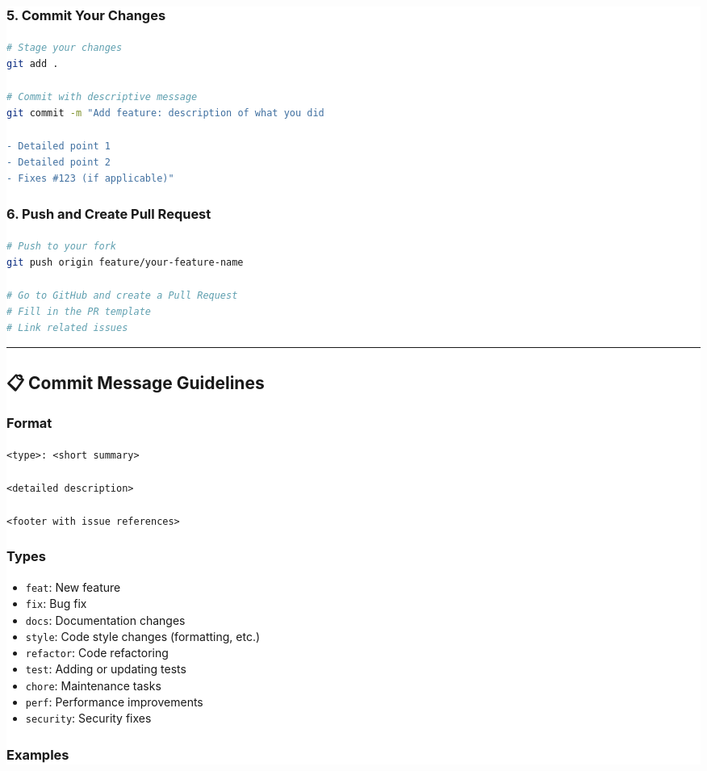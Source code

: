 ### 5. Commit Your Changes

```bash
# Stage your changes
git add .

# Commit with descriptive message
git commit -m "Add feature: description of what you did

- Detailed point 1
- Detailed point 2
- Fixes #123 (if applicable)"
```

### 6. Push and Create Pull Request

```bash
# Push to your fork
git push origin feature/your-feature-name

# Go to GitHub and create a Pull Request
# Fill in the PR template
# Link related issues
```

---

## 📋 Commit Message Guidelines

### Format

```
<type>: <short summary>

<detailed description>

<footer with issue references>
```

### Types

- `feat`: New feature
- `fix`: Bug fix
- `docs`: Documentation changes
- `style`: Code style changes (formatting, etc.)
- `refactor`: Code refactoring
- `test`: Adding or updating tests
- `chore`: Maintenance tasks
- `perf`: Performance improvements
- `security`: Security fixes

### Examples
